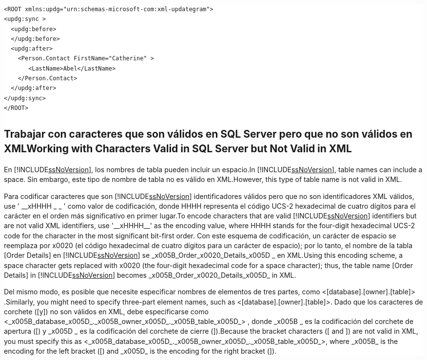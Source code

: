 ```  
<ROOT xmlns:updg="urn:schemas-microsoft-com:xml-updategram">  
<updg:sync >  
  <updg:before>  
  </updg:before>  
  <updg:after>  
    <Person.Contact FirstName="Catherine" >  
       <LastName>Abel</LastName>  
    </Person.Contact>  
  </updg:after>  
</updg:sync>  
</ROOT>  
```  
  
## <a name="working-with-characters-valid-in-sql-server-but-not-valid-in-xml"></a><span data-ttu-id="c618a-168">Trabajar con caracteres que son válidos en SQL Server pero que no son válidos en XML</span><span class="sxs-lookup"><span data-stu-id="c618a-168">Working with Characters Valid in SQL Server but Not Valid in XML</span></span>  
 <span data-ttu-id="c618a-169">En [!INCLUDE[ssNoVersion](../../../includes/ssnoversion-md.md)], los nombres de tabla pueden incluir un espacio.</span><span class="sxs-lookup"><span data-stu-id="c618a-169">In [!INCLUDE[ssNoVersion](../../../includes/ssnoversion-md.md)], table names can include a space.</span></span> <span data-ttu-id="c618a-170">Sin embargo, este tipo de nombre de tabla no es válido en XML.</span><span class="sxs-lookup"><span data-stu-id="c618a-170">However, this type of table name is not valid in XML.</span></span>  
  
 <span data-ttu-id="c618a-171">Para codificar caracteres que son [!INCLUDE[ssNoVersion](../../../includes/ssnoversion-md.md)] identificadores válidos pero que no son identificadores XML válidos, use ' __xHHHH \_ \_ ' como valor de codificación, donde HHHH representa el código UCS-2 hexadecimal de cuatro dígitos para el carácter en el orden más significativo en primer lugar.</span><span class="sxs-lookup"><span data-stu-id="c618a-171">To encode characters that are valid [!INCLUDE[ssNoVersion](../../../includes/ssnoversion-md.md)] identifiers but are not valid XML identifiers, use '__xHHHH\_\_' as the encoding value, where HHHH stands for the four-digit hexadecimal UCS-2 code for the character in the most significant bit-first order.</span></span> <span data-ttu-id="c618a-172">Con este esquema de codificación, un carácter de espacio se reemplaza por x0020 (el código hexadecimal de cuatro dígitos para un carácter de espacio); por lo tanto, el nombre de la tabla [Order Details] en [!INCLUDE[ssNoVersion](../../../includes/ssnoversion-md.md)] se _x005B_Order_x0020_Details_x005D \_ en XML.</span><span class="sxs-lookup"><span data-stu-id="c618a-172">Using this encoding scheme, a space character gets replaced with x0020 (the four-digit hexadecimal code for a space character); thus, the table name [Order Details] in [!INCLUDE[ssNoVersion](../../../includes/ssnoversion-md.md)] becomes _x005B_Order_x0020_Details_x005D\_ in XML.</span></span>  
  
 <span data-ttu-id="c618a-173">Del mismo modo, es posible que necesite especificar nombres de elementos de tres partes, como \<[database].[owner].[table]> .</span><span class="sxs-lookup"><span data-stu-id="c618a-173">Similarly, you might need to specify three-part element names, such as \<[database].[owner].[table]>.</span></span> <span data-ttu-id="c618a-174">Dado que los caracteres de corchete ([y]) no son válidos en XML, debe especificarse como \<_x005B_database_x005D\_._x005B_owner_x005D\_._x005B_table_x005D\_> , donde _x005B \_ es la codificación del corchete de apertura ([) y _x005D \_ es la codificación del corchete de cierre (]).</span><span class="sxs-lookup"><span data-stu-id="c618a-174">Because the bracket characters ([ and ]) are not valid in XML, you must specify this as \<_x005B_database_x005D\_._x005B_owner_x005D\_._x005B_table_x005D\_>, where _x005B\_ is the encoding for the left bracket ([) and _x005D\_ is the encoding for the right bracket (]).</span></span>  
  